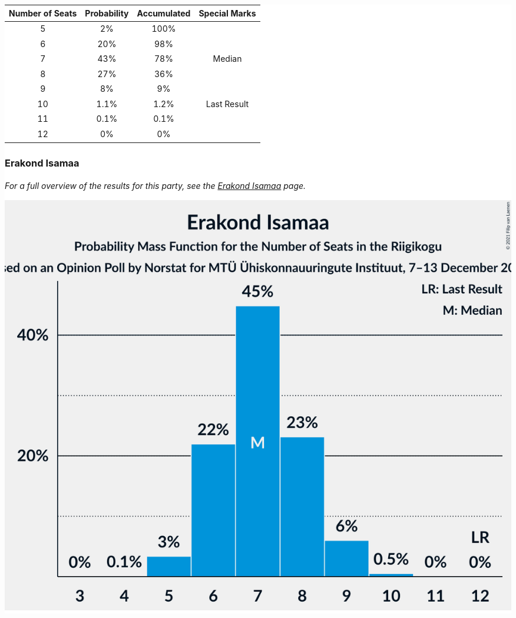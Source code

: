 | Number of Seats | Probability | Accumulated | Special Marks |
|:---------------:|:-----------:|:-----------:|:-------------:|
| 5 | 2% | 100% |  |
| 6 | 20% | 98% |  |
| 7 | 43% | 78% | Median |
| 8 | 27% | 36% |  |
| 9 | 8% | 9% |  |
| 10 | 1.1% | 1.2% | Last Result |
| 11 | 0.1% | 0.1% |  |
| 12 | 0% | 0% |  |

### Erakond Isamaa

*For a full overview of the results for this party, see the [Erakond Isamaa](party-erakondisamaa.html) page.*

![Graph with seats probability mass function not yet produced](2021-12-13-Norstat-seats-pmf-erakondisamaa.png "Seats Probability Mass Function")
